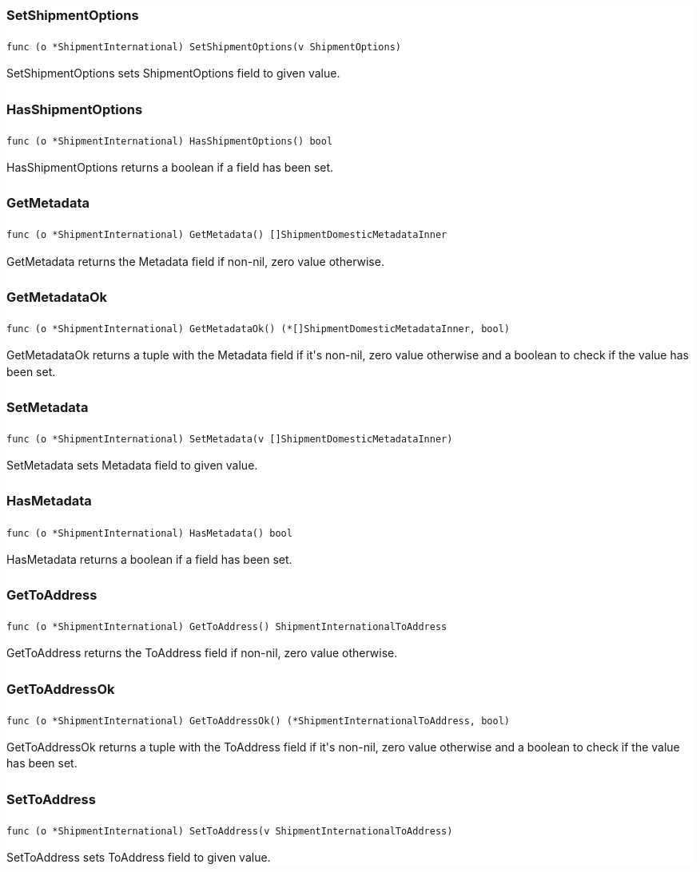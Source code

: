 ### SetShipmentOptions

`func (o *ShipmentInternational) SetShipmentOptions(v ShipmentOptions)`

SetShipmentOptions sets ShipmentOptions field to given value.

### HasShipmentOptions

`func (o *ShipmentInternational) HasShipmentOptions() bool`

HasShipmentOptions returns a boolean if a field has been set.

### GetMetadata

`func (o *ShipmentInternational) GetMetadata() []ShipmentDomesticMetadataInner`

GetMetadata returns the Metadata field if non-nil, zero value otherwise.

### GetMetadataOk

`func (o *ShipmentInternational) GetMetadataOk() (*[]ShipmentDomesticMetadataInner, bool)`

GetMetadataOk returns a tuple with the Metadata field if it's non-nil, zero value otherwise
and a boolean to check if the value has been set.

### SetMetadata

`func (o *ShipmentInternational) SetMetadata(v []ShipmentDomesticMetadataInner)`

SetMetadata sets Metadata field to given value.

### HasMetadata

`func (o *ShipmentInternational) HasMetadata() bool`

HasMetadata returns a boolean if a field has been set.

### GetToAddress

`func (o *ShipmentInternational) GetToAddress() ShipmentInternationalToAddress`

GetToAddress returns the ToAddress field if non-nil, zero value otherwise.

### GetToAddressOk

`func (o *ShipmentInternational) GetToAddressOk() (*ShipmentInternationalToAddress, bool)`

GetToAddressOk returns a tuple with the ToAddress field if it's non-nil, zero value otherwise
and a boolean to check if the value has been set.

### SetToAddress

`func (o *ShipmentInternational) SetToAddress(v ShipmentInternationalToAddress)`

SetToAddress sets ToAddress field to given value.

